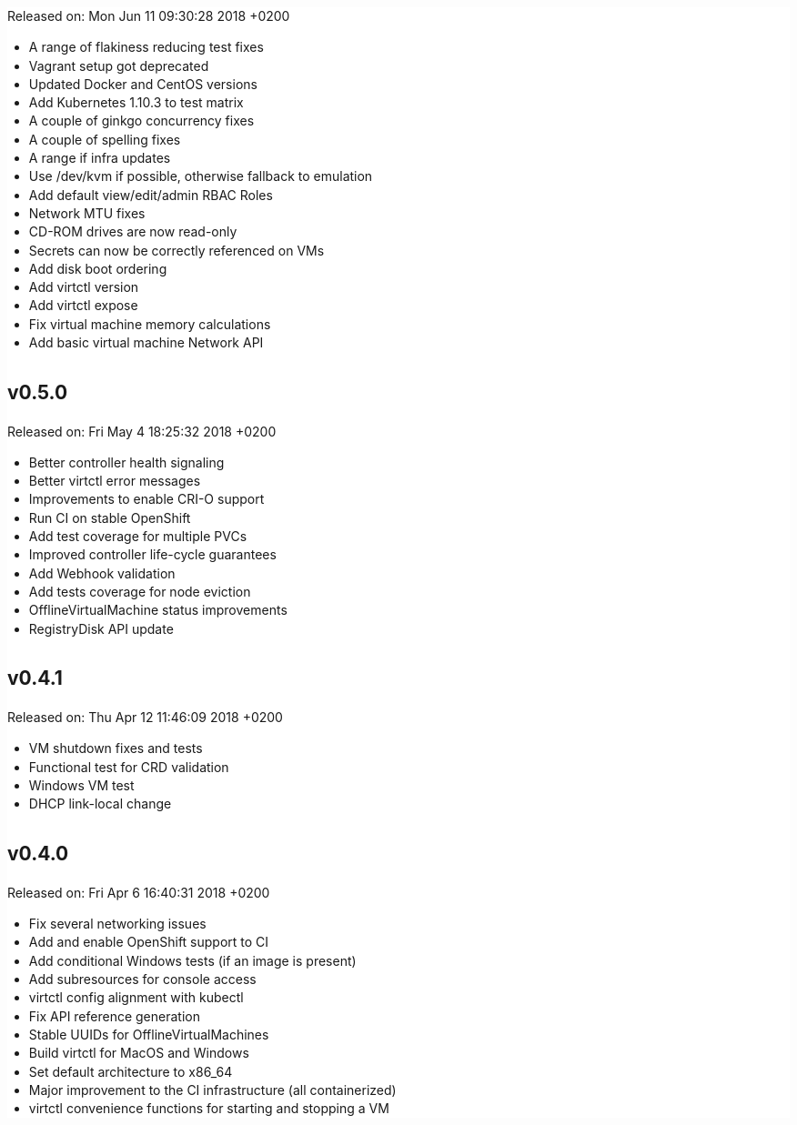 Released on: Mon Jun 11 09:30:28 2018 +0200

- A range of flakiness reducing test fixes
- Vagrant setup got deprecated
- Updated Docker and CentOS versions
- Add Kubernetes 1.10.3 to test matrix
- A couple of ginkgo concurrency fixes
- A couple of spelling fixes
- A range if infra updates
- Use /dev/kvm if possible, otherwise fallback to emulation
- Add default view/edit/admin RBAC Roles
- Network MTU fixes
- CD-ROM drives are now read-only
- Secrets can now be correctly referenced on VMs
- Add disk boot ordering
- Add virtctl version
- Add virtctl expose
- Fix virtual machine memory calculations
- Add basic virtual machine Network API

## v0.5.0

Released on: Fri May 4 18:25:32 2018 +0200

- Better controller health signaling
- Better virtctl error messages
- Improvements to enable CRI-O support
- Run CI on stable OpenShift
- Add test coverage for multiple PVCs
- Improved controller life-cycle guarantees
- Add Webhook validation
- Add tests coverage for node eviction
- OfflineVirtualMachine status improvements
- RegistryDisk API update

## v0.4.1

Released on: Thu Apr 12 11:46:09 2018 +0200

- VM shutdown fixes and tests
- Functional test for CRD validation
- Windows VM test
- DHCP link-local change

## v0.4.0

Released on: Fri Apr 6 16:40:31 2018 +0200

- Fix several networking issues
- Add and enable OpenShift support to CI
- Add conditional Windows tests (if an image is present)
- Add subresources for console access
- virtctl config alignment with kubectl
- Fix API reference generation
- Stable UUIDs for OfflineVirtualMachines
- Build virtctl for MacOS and Windows
- Set default architecture to x86_64
- Major improvement to the CI infrastructure (all containerized)
- virtctl convenience functions for starting and stopping a VM
